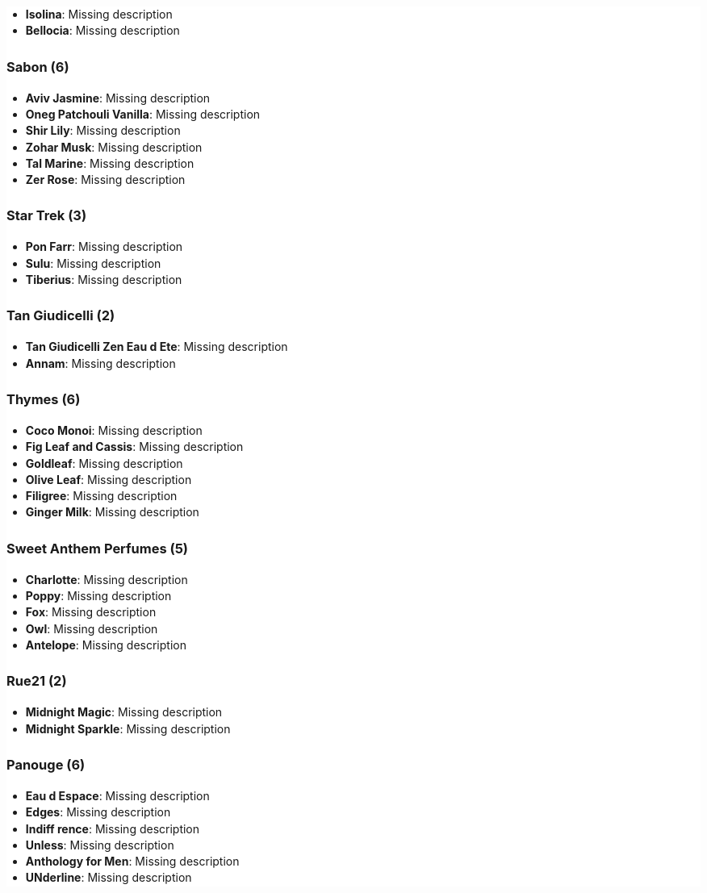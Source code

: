 - **Isolina**: Missing description
- **Bellocia**: Missing description

### Sabon (6)

- **Aviv Jasmine**: Missing description
- **Oneg Patchouli Vanilla**: Missing description
- **Shir Lily**: Missing description
- **Zohar Musk**: Missing description
- **Tal Marine**: Missing description
- **Zer Rose**: Missing description

### Star Trek (3)

- **Pon Farr**: Missing description
- **Sulu**: Missing description
- **Tiberius**: Missing description

### Tan Giudicelli (2)

- **Tan Giudicelli Zen Eau d Ete**: Missing description
- **Annam**: Missing description

### Thymes (6)

- **Coco Monoi**: Missing description
- **Fig Leaf and Cassis**: Missing description
- **Goldleaf**: Missing description
- **Olive Leaf**: Missing description
- **Filigree**: Missing description
- **Ginger Milk**: Missing description

### Sweet Anthem Perfumes (5)

- **Charlotte**: Missing description
- **Poppy**: Missing description
- **Fox**: Missing description
- **Owl**: Missing description
- **Antelope**: Missing description

### Rue21 (2)

- **Midnight Magic**: Missing description
- **Midnight Sparkle**: Missing description

### Panouge (6)

- **Eau d Espace**: Missing description
- **Edges**: Missing description
- **Indiff rence**: Missing description
- **Unless**: Missing description
- **Anthology for Men**: Missing description
- **UNderline**: Missing description
